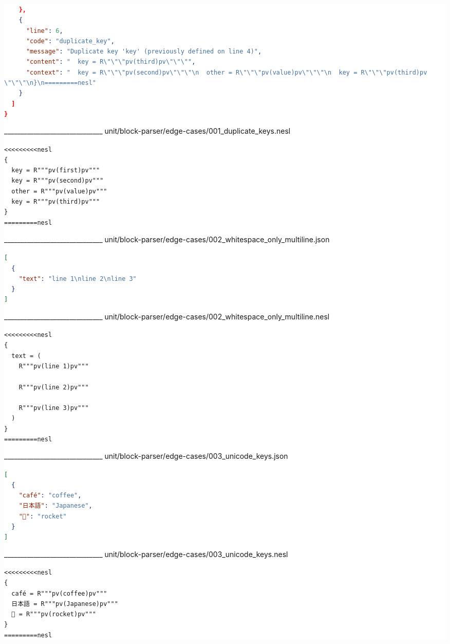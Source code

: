 ```json
    },
    {
      "line": 6,
      "code": "duplicate_key",
      "message": "Duplicate key 'key' (previously defined on line 4)",
      "content": "  key = R\"\"\"pv(third)pv\"\"\"",
      "context": "  key = R\"\"\"pv(second)pv\"\"\"\n  other = R\"\"\"pv(value)pv\"\"\"\n  key = R\"\"\"pv(third)pv\"\"\"\n}\n=========nesl"
    }
  ]
}
```
______________________________ unit/block-parser/edge-cases/001_duplicate_keys.nesl
```nesl
<<<<<<<<<nesl
{
  key = R"""pv(first)pv"""
  key = R"""pv(second)pv"""
  other = R"""pv(value)pv"""
  key = R"""pv(third)pv"""
}
=========nesl
```
______________________________ unit/block-parser/edge-cases/002_whitespace_only_multiline.json
```json
[
  {
    "text": "line 1\nline 2\nline 3"
  }
]
```
______________________________ unit/block-parser/edge-cases/002_whitespace_only_multiline.nesl
```nesl
<<<<<<<<<nesl
{
  text = (
    R"""pv(line 1)pv"""
    
    R"""pv(line 2)pv"""
        
    R"""pv(line 3)pv"""
  )
}
=========nesl
```
______________________________ unit/block-parser/edge-cases/003_unicode_keys.json
```json
[
  {
    "café": "coffee",
    "日本語": "Japanese",
    "🚀": "rocket"
  }
]
```
______________________________ unit/block-parser/edge-cases/003_unicode_keys.nesl
```nesl
<<<<<<<<<nesl
{
  café = R"""pv(coffee)pv"""
  日本語 = R"""pv(Japanese)pv"""
  🚀 = R"""pv(rocket)pv"""
}
=========nesl
```